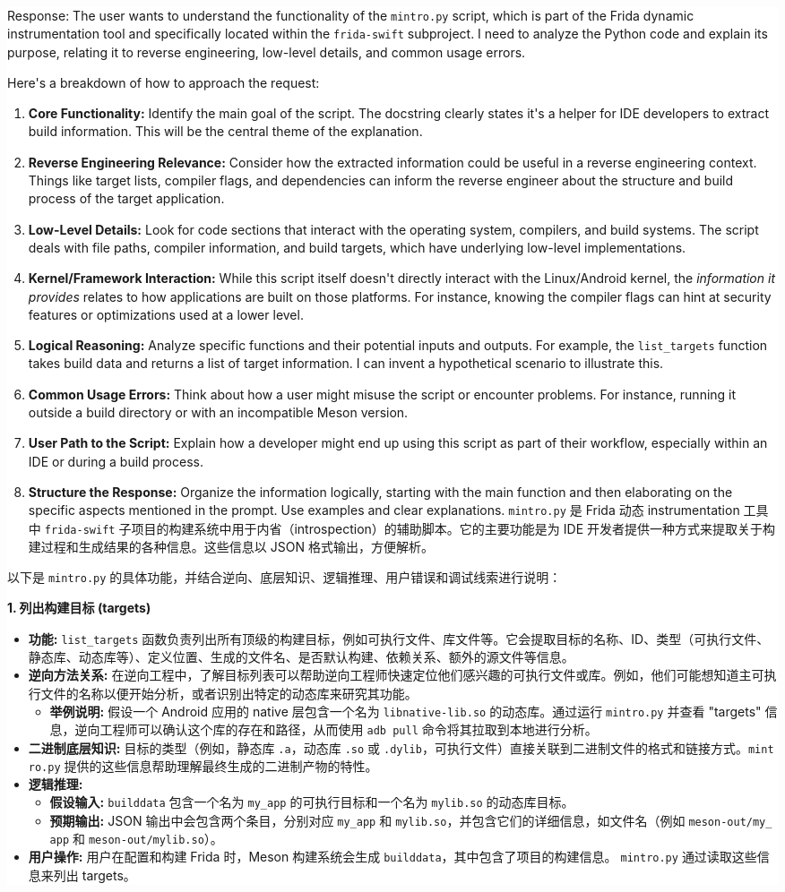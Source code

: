 Response:
The user wants to understand the functionality of the `mintro.py` script, which is part of the Frida dynamic instrumentation tool and specifically located within the `frida-swift` subproject. I need to analyze the Python code and explain its purpose, relating it to reverse engineering, low-level details, and common usage errors.

Here's a breakdown of how to approach the request:

1. **Core Functionality:** Identify the main goal of the script. The docstring clearly states it's a helper for IDE developers to extract build information. This will be the central theme of the explanation.

2. **Reverse Engineering Relevance:**  Consider how the extracted information could be useful in a reverse engineering context. Things like target lists, compiler flags, and dependencies can inform the reverse engineer about the structure and build process of the target application.

3. **Low-Level Details:** Look for code sections that interact with the operating system, compilers, and build systems. The script deals with file paths, compiler information, and build targets, which have underlying low-level implementations.

4. **Kernel/Framework Interaction:**  While this script itself doesn't directly interact with the Linux/Android kernel, the *information it provides* relates to how applications are built on those platforms. For instance, knowing the compiler flags can hint at security features or optimizations used at a lower level.

5. **Logical Reasoning:** Analyze specific functions and their potential inputs and outputs. For example, the `list_targets` function takes build data and returns a list of target information. I can invent a hypothetical scenario to illustrate this.

6. **Common Usage Errors:**  Think about how a user might misuse the script or encounter problems. For instance, running it outside a build directory or with an incompatible Meson version.

7. **User Path to the Script:** Explain how a developer might end up using this script as part of their workflow, especially within an IDE or during a build process.

8. **Structure the Response:** Organize the information logically, starting with the main function and then elaborating on the specific aspects mentioned in the prompt. Use examples and clear explanations.
`mintro.py` 是 Frida 动态 instrumentation 工具中 `frida-swift` 子项目的构建系统中用于内省（introspection）的辅助脚本。它的主要功能是为 IDE 开发者提供一种方式来提取关于构建过程和生成结果的各种信息。这些信息以 JSON 格式输出，方便解析。

以下是 `mintro.py` 的具体功能，并结合逆向、底层知识、逻辑推理、用户错误和调试线索进行说明：

**1. 列出构建目标 (targets)**

*   **功能:**  `list_targets` 函数负责列出所有顶级的构建目标，例如可执行文件、库文件等。它会提取目标的名称、ID、类型（可执行文件、静态库、动态库等）、定义位置、生成的文件名、是否默认构建、依赖关系、额外的源文件等信息。
*   **逆向方法关系:** 在逆向工程中，了解目标列表可以帮助逆向工程师快速定位他们感兴趣的可执行文件或库。例如，他们可能想知道主可执行文件的名称以便开始分析，或者识别出特定的动态库来研究其功能。
    *   **举例说明:** 假设一个 Android 应用的 native 层包含一个名为 `libnative-lib.so` 的动态库。通过运行 `mintro.py` 并查看 "targets" 信息，逆向工程师可以确认这个库的存在和路径，从而使用 `adb pull` 命令将其拉取到本地进行分析。
*   **二进制底层知识:**  目标的类型（例如，静态库 `.a`，动态库 `.so` 或 `.dylib`，可执行文件）直接关联到二进制文件的格式和链接方式。`mintro.py` 提供的这些信息帮助理解最终生成的二进制产物的特性。
*   **逻辑推理:**
    *   **假设输入:**  `builddata` 包含一个名为 `my_app` 的可执行目标和一个名为 `mylib.so` 的动态库目标。
    *   **预期输出:**  JSON 输出中会包含两个条目，分别对应 `my_app` 和 `mylib.so`，并包含它们的详细信息，如文件名（例如 `meson-out/my_app` 和 `meson-out/mylib.so`）。
*   **用户操作:** 用户在配置和构建 Frida 时，Meson 构建系统会生成 `builddata`，其中包含了项目的构建信息。 `mintro.py` 通过读取这些信息来列出 targets。
